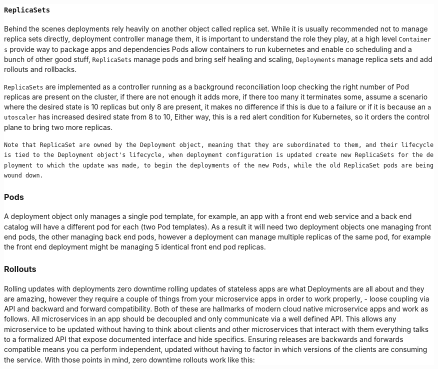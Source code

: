 ### `ReplicaSets`

Behind the scenes deployments rely heavily on another object called replica set. While it is usually recommended not to
manage replica sets directly, deployment controller manage them, it is important to understand the role they play, at a
high level `Containers` provide way to package apps and dependencies Pods allow containers to run kubernetes and enable co
scheduling and a bunch of other good stuff, `ReplicaSets` manage pods and bring self healing and scaling, `Deployments`
manage replica sets and add rollouts and rollbacks.

`ReplicaSets` are implemented as a controller running as a background reconciliation loop checking the right number of Pod
replicas are present on the cluster, if there are not enough it adds more, if there too many it terminates some, assume
a scenario where the desired state is 10 replicas but only 8 are present, it makes no difference if this is due to a
failure or if it is because an `autoscaler` has increased desired state from 8 to 10, Either way, this is a red alert
condition for Kubernetes, so it orders the control plane to bring two more replicas.

`Note that ReplicaSet are owned by the Deployment object, meaning that they are subordinated to them, and their
lifecycle is tied to the Deployment object's lifecycle, when deployment configuration is updated create new ReplicaSets
for the deployment to which the update was made, to begin the deployments of the new Pods, while the old ReplicaSet pods
are being wound down.`

### Pods

A deployment object only manages a single pod template, for example, an app with a front end web service and a back end
catalog will have a different pod for each (two Pod templates). As a result it will need two deployment objects one
managing front end pods, the other managing back end pods, however a deployment can manage multiple replicas of the same
pod, for example the front end deployment might be managing 5 identical front end pod replicas.

### Rollouts

Rolling updates with deployments zero downtime rolling updates of stateless apps are what Deployments are all about and
they are amazing, however they require a couple of things from your microservice apps in order to work properly, - loose
coupling via API and backward and forward compatibility. Both of these are hallmarks of modern cloud native microservice
apps and work as follows. All microservices in an app should be decoupled and only communicate via a well defined API.
This allows any microservice to be updated without having to think about clients and other microservices that interact
with them everything talks to a formalized API that expose documented interface and hide specifics. Ensuring releases
are backwards and forwards compatible means you ca perform independent, updated without having to factor in which
versions of the clients are consuming the service. With those points in mind, zero downtime rollouts work like this:
